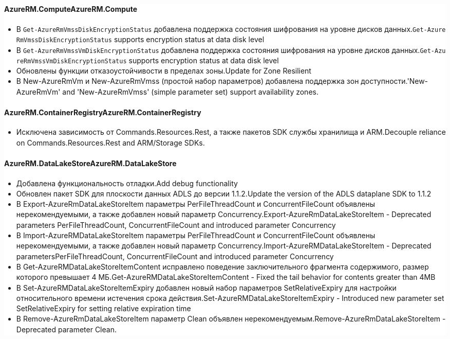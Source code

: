 #### <a name="azurermcompute"></a><span data-ttu-id="8ee3b-123">AzureRM.Compute</span><span class="sxs-lookup"><span data-stu-id="8ee3b-123">AzureRM.Compute</span></span>
* <span data-ttu-id="8ee3b-124">В `Get-AzureRmVmssDiskEncryptionStatus` добавлена поддержка состояния шифрования на уровне дисков данных.</span><span class="sxs-lookup"><span data-stu-id="8ee3b-124">`Get-AzureRmVmssDiskEncryptionStatus` supports encryption status at data disk level</span></span>
* <span data-ttu-id="8ee3b-125">В `Get-AzureRmVmssVmDiskEncryptionStatus` добавлена поддержка состояния шифрования на уровне дисков данных.</span><span class="sxs-lookup"><span data-stu-id="8ee3b-125">`Get-AzureRmVmssVmDiskEncryptionStatus` supports encryption status at data disk level</span></span>
* <span data-ttu-id="8ee3b-126">Обновлены функции отказоустойчивости в пределах зоны.</span><span class="sxs-lookup"><span data-stu-id="8ee3b-126">Update for Zone Resilient</span></span>
* <span data-ttu-id="8ee3b-127">В New-AzureRmVm и New-AzureRmVmss (простой набор параметров) добавлена поддержка зон доступности.</span><span class="sxs-lookup"><span data-stu-id="8ee3b-127">'New-AzureRmVm' and 'New-AzureRmVmss' (simple parameter set) support availability zones.</span></span>

#### <a name="azurermcontainerregistry"></a><span data-ttu-id="8ee3b-128">AzureRM.ContainerRegistry</span><span class="sxs-lookup"><span data-stu-id="8ee3b-128">AzureRM.ContainerRegistry</span></span>
* <span data-ttu-id="8ee3b-129">Исключена зависимость от Commands.Resources.Rest, а также пакетов SDK службы хранилища и ARM.</span><span class="sxs-lookup"><span data-stu-id="8ee3b-129">Decouple reliance on Commands.Resources.Rest and ARM/Storage SDKs.</span></span>

#### <a name="azurermdatalakestore"></a><span data-ttu-id="8ee3b-130">AzureRM.DataLakeStore</span><span class="sxs-lookup"><span data-stu-id="8ee3b-130">AzureRM.DataLakeStore</span></span>
* <span data-ttu-id="8ee3b-131">Добавлена функциональность отладки.</span><span class="sxs-lookup"><span data-stu-id="8ee3b-131">Add debug functionality</span></span>
* <span data-ttu-id="8ee3b-132">Обновлен пакет SDK для плоскости данных ADLS до версии 1.1.2.</span><span class="sxs-lookup"><span data-stu-id="8ee3b-132">Update the version of the ADLS dataplane SDK to 1.1.2</span></span>
* <span data-ttu-id="8ee3b-133">В Export-AzureRmDataLakeStoreItem параметры PerFileThreadCount и ConcurrentFileCount объявлены нерекомендуемыми, а также добавлен новый параметр Concurrency.</span><span class="sxs-lookup"><span data-stu-id="8ee3b-133">Export-AzureRmDataLakeStoreItem - Deprecated parameters PerFileThreadCount, ConcurrentFileCount and introduced parameter Concurrency</span></span>
* <span data-ttu-id="8ee3b-134">В Import-AzureRMDataLakeStoreItem параметры PerFileThreadCount и ConcurrentFileCount объявлены нерекомендуемыми, а также добавлен новый параметр Concurrency.</span><span class="sxs-lookup"><span data-stu-id="8ee3b-134">Import-AzureRMDataLakeStoreItem - Deprecated parametersPerFileThreadCount, ConcurrentFileCount and introduced parameter Concurrency</span></span>
* <span data-ttu-id="8ee3b-135">В Get-AzureRMDataLakeStoreItemContent исправлено поведение заключительного фрагмента содержимого, размер которого превышает 4 МБ.</span><span class="sxs-lookup"><span data-stu-id="8ee3b-135">Get-AzureRMDataLakeStoreItemContent - Fixed the tail behavior for contents greater than 4MB</span></span>
* <span data-ttu-id="8ee3b-136">В Set-AzureRMDataLakeStoreItemExpiry добавлен новый набор параметров SetRelativeExpiry для настройки относительного времени истечения срока действия.</span><span class="sxs-lookup"><span data-stu-id="8ee3b-136">Set-AzureRMDataLakeStoreItemExpiry - Introduced new parameter set SetRelativeExpiry for setting relative expiration time</span></span>
* <span data-ttu-id="8ee3b-137">В Remove-AzureRmDataLakeStoreItem параметр Clean объявлен нерекомендуемым.</span><span class="sxs-lookup"><span data-stu-id="8ee3b-137">Remove-AzureRmDataLakeStoreItem - Deprecated parameter Clean.</span></span>
